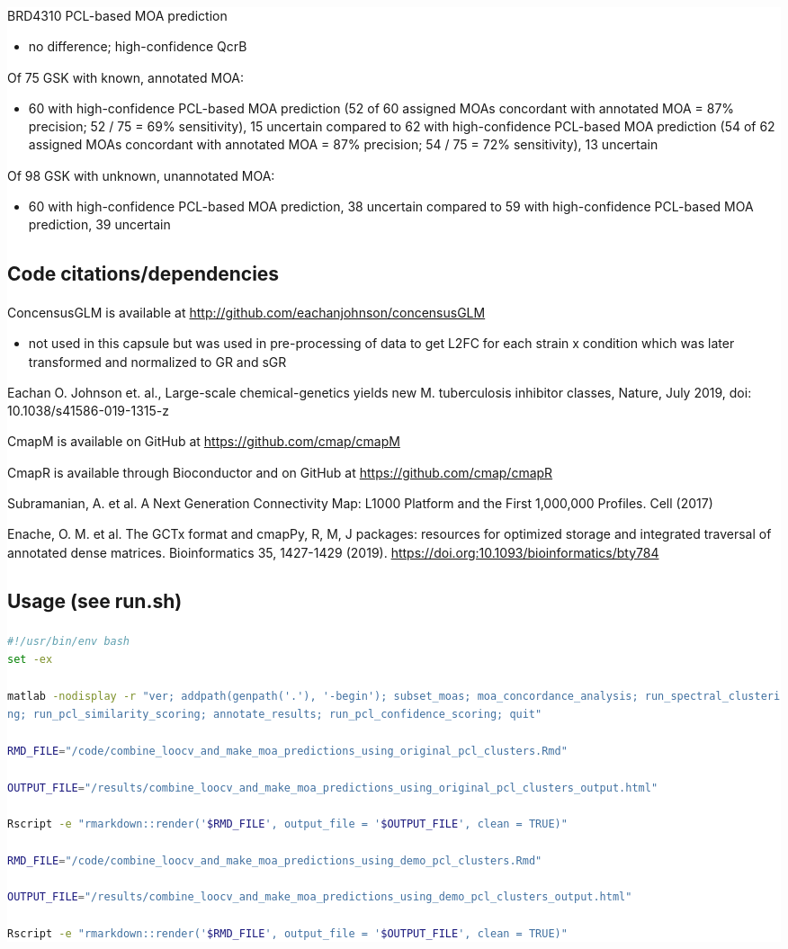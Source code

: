 BRD4310 PCL-based MOA prediction
- no difference; high-confidence QcrB

Of 75 GSK with known, annotated MOA:
- 60 with high-confidence PCL-based MOA prediction (52 of 60 assigned MOAs concordant with annotated MOA = 87% precision; 52 / 75 = 69% sensitivity), 15 uncertain compared to 62 with high-confidence PCL-based MOA prediction (54 of 62 assigned MOAs concordant with annotated MOA = 87% precision; 54 / 75 = 72% sensitivity), 13 uncertain 

Of 98 GSK with unknown, unannotated MOA:
- 60 with high-confidence PCL-based MOA prediction, 38 uncertain compared to 59 with high-confidence PCL-based MOA prediction, 39 uncertain

## Code citations/dependencies
ConcensusGLM is available at http://github.com/eachanjohnson/concensusGLM
- not used in this capsule but was used in pre-processing of data to get L2FC for each strain x condition which was later transformed and normalized to GR and sGR

Eachan O. Johnson et. al., Large-scale chemical-genetics yields new M. tuberculosis inhibitor classes, Nature, July 2019, doi: 10.1038/s41586-019-1315-z

CmapM is available on GitHub at https://github.com/cmap/cmapM

CmapR is available through Bioconductor and on GitHub at https://github.com/cmap/cmapR

Subramanian, A. et al. A Next Generation Connectivity Map: L1000 Platform and the First 1,000,000 Profiles. Cell (2017)

Enache, O. M. et al. The GCTx format and cmapPy, R, M, J packages: resources for optimized storage and integrated traversal of annotated dense matrices. Bioinformatics 35, 1427-1429 (2019). https://doi.org:10.1093/bioinformatics/bty784

## Usage (see run.sh)

```bash
#!/usr/bin/env bash
set -ex

matlab -nodisplay -r "ver; addpath(genpath('.'), '-begin'); subset_moas; moa_concordance_analysis; run_spectral_clustering; run_pcl_similarity_scoring; annotate_results; run_pcl_confidence_scoring; quit"

RMD_FILE="/code/combine_loocv_and_make_moa_predictions_using_original_pcl_clusters.Rmd"

OUTPUT_FILE="/results/combine_loocv_and_make_moa_predictions_using_original_pcl_clusters_output.html"

Rscript -e "rmarkdown::render('$RMD_FILE', output_file = '$OUTPUT_FILE', clean = TRUE)"

RMD_FILE="/code/combine_loocv_and_make_moa_predictions_using_demo_pcl_clusters.Rmd"

OUTPUT_FILE="/results/combine_loocv_and_make_moa_predictions_using_demo_pcl_clusters_output.html"

Rscript -e "rmarkdown::render('$RMD_FILE', output_file = '$OUTPUT_FILE', clean = TRUE)"
```
